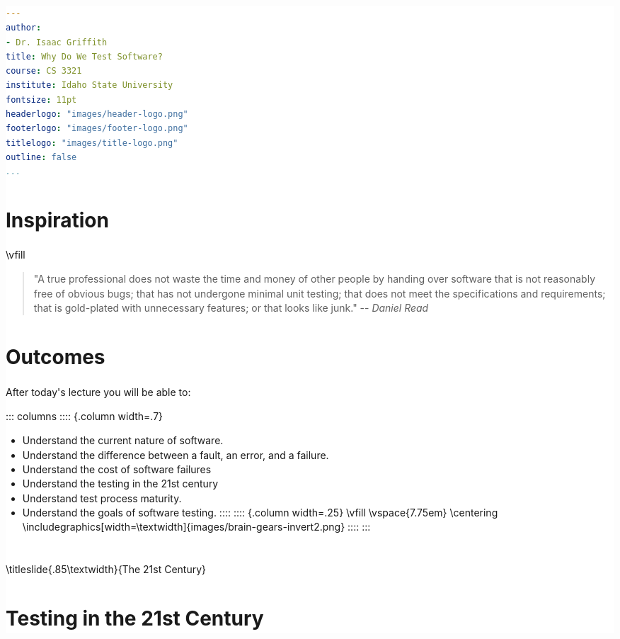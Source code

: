 ```yaml
---
author:
- Dr. Isaac Griffith
title: Why Do We Test Software?
course: CS 3321
institute: Idaho State University
fontsize: 11pt
headerlogo: "images/header-logo.png"
footerlogo: "images/footer-logo.png"
titlelogo: "images/title-logo.png"
outline: false
...
```


# Inspiration

\vfill

> "A true professional does not waste the time and money of other people by handing over software that is not reasonably free of obvious bugs; that has not undergone minimal unit testing; that does not meet the specifications and requirements; that is gold-plated with unnecessary features; or that looks like junk." -- *Daniel Read*


# Outcomes

After today's lecture you will be able to:

::: columns
:::: {.column width=.7}
* Understand the current nature of software.
* Understand the difference between a fault, an error, and a failure.
* Understand the cost of software failures
* Understand the testing in the 21st century
* Understand test process maturity.
* Understand the goals of software testing.
::::
:::: {.column width=.25}
\vfill
\vspace{7.75em}
\centering
\includegraphics[width=\textwidth]{images/brain-gears-invert2.png}
::::
:::

#

\titleslide{.85\textwidth}{The 21st Century}

# Testing in the 21st Century
